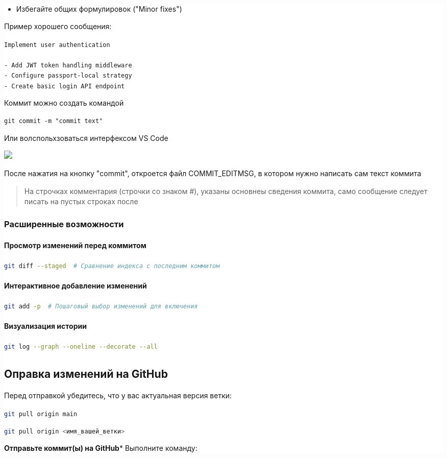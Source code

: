    - Избегайте общих формулировок ("Minor fixes")

Пример хорошего сообщения:

```text
Implement user authentication 

- Add JWT token handling middleware 
- Configure passport-local strategy 
- Create basic login API endpoint
```

Коммит можно создать командой 

`git commit -m "commit text" `

Или волспольхзоваться интерфексом VS Code

![](file:Instructions\images\2025-05-06-20-42-00-image.png)

После нажатия на кнопку "commit", откроется файл COMMIT_EDITMSG, в котором нужно написать сам текст коммита

> На строчках комментария (строчки со знаком #), указаны основнеы сведения коммита, само сообщение следует писать на пустых строках после

### Расширенные возможности

#### Просмотр изменений перед коммитом

```bash
git diff --staged  # Сравнение индекса с последним коммитом
```

#### Интерактивное добавление изменений

```bash
git add -p  # Пошаговый выбор изменений для включения
```

#### Визуализация истории

```bash
git log --graph --oneline --decorate --all
```

## Оправка изменений на GitHub

Перед отправкой убедитесь, что у вас актуальная версия ветки:

```bash
git pull origin main
```

```bash
git pull origin <имя_вашей_ветки>
```

**Отправьте коммит(ы) на GitHub***
 Выполните команду:
